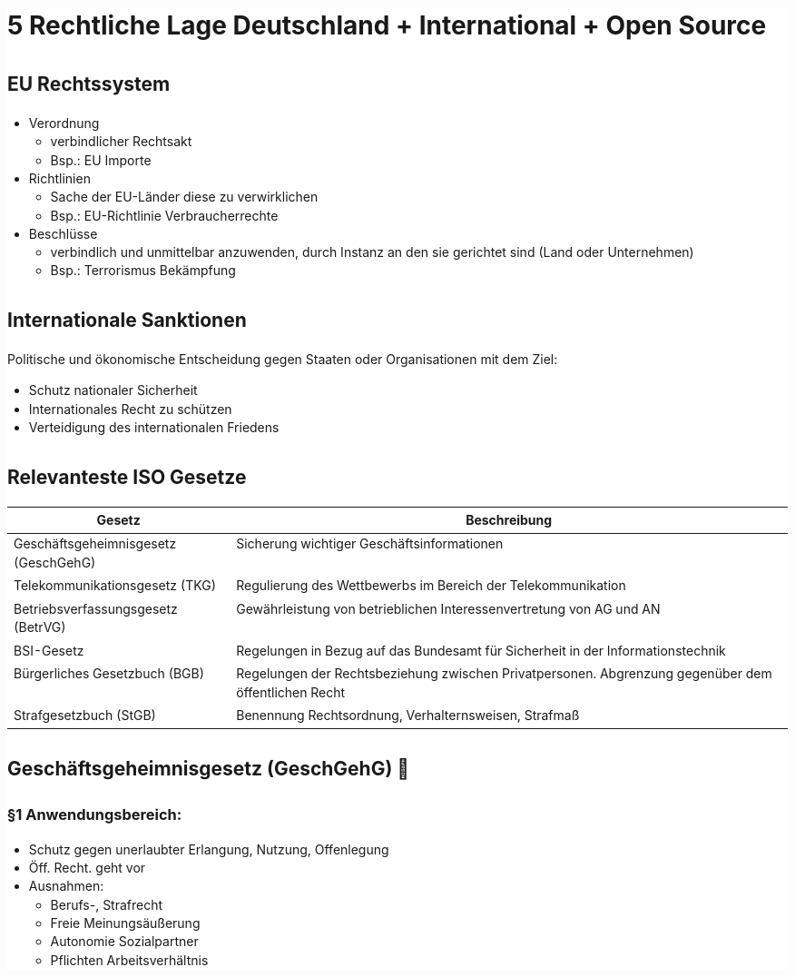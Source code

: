 # 5 Rechtliche Lage Deutschland + International + Open Source

## EU Rechtssystem

- Verordnung
  - verbindlicher Rechtsakt
  - Bsp.: EU Importe
- Richtlinien
  - Sache der EU-Länder diese zu verwirklichen
  - Bsp.: EU-Richtlinie Verbraucherrechte
- Beschlüsse
  - verbindlich und unmittelbar anzuwenden, durch Instanz an den sie gerichtet sind (Land oder Unternehmen)
  - Bsp.: Terrorismus Bekämpfung

## Internationale Sanktionen

Politische und ökonomische Entscheidung gegen Staaten oder Organisationen mit dem Ziel:

- Schutz nationaler Sicherheit
- Internationales Recht zu schützen
- Verteidigung des internationalen Friedens

## Relevanteste ISO Gesetze

| Gesetz | Beschreibung |
| --- | --- |
| Geschäftsgeheimnisgesetz (GeschGehG)| Sicherung wichtiger Geschäftsinformationen |
| Telekommunikationsgesetz (TKG) | Regulierung des Wettbewerbs im Bereich der Telekommunikation |
| Betriebsverfassungsgesetz (BetrVG) | Gewährleistung von betrieblichen Interessenvertretung von AG und AN |
| BSI-Gesetz | Regelungen in Bezug auf das Bundesamt für Sicherheit in der Informationstechnik |
| Bürgerliches Gesetzbuch (BGB) | Regelungen der Rechtsbeziehung zwischen Privatpersonen. Abgrenzung gegenüber dem öffentlichen Recht |
| Strafgesetzbuch (StGB) | Benennung Rechtsordnung, Verhalternsweisen, Strafmaß |

## Geschäftsgeheimnisgesetz (GeschGehG) :hammer:

### §1 Anwendungsbereich:

- Schutz gegen unerlaubter Erlangung, Nutzung, Offenlegung
- Öff. Recht. geht vor
- Ausnahmen:
  - Berufs-, Strafrecht
  - Freie Meinungsäußerung
  - Autonomie Sozialpartner
  - Pflichten Arbeitsverhältnis
